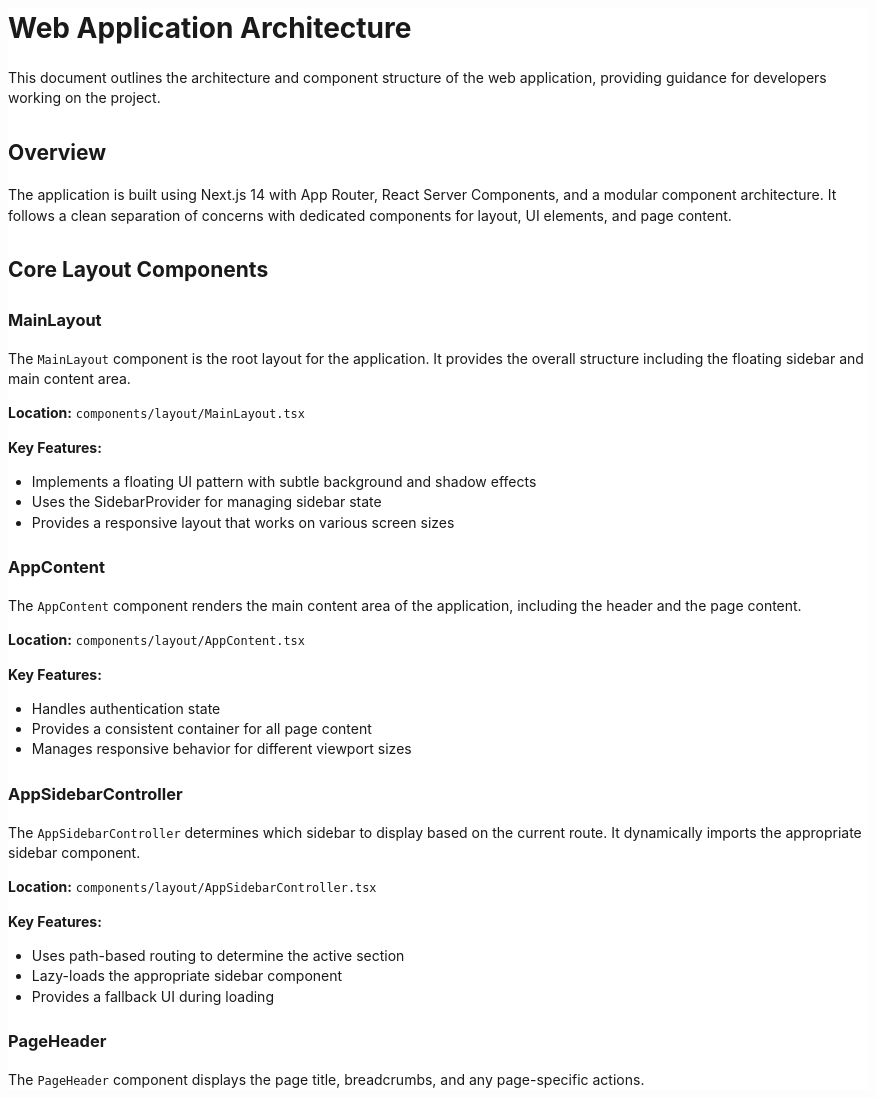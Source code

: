 # Web Application Architecture

This document outlines the architecture and component structure of the web application, providing guidance for developers working on the project.

## Overview

The application is built using Next.js 14 with App Router, React Server Components, and a modular component architecture. It follows a clean separation of concerns with dedicated components for layout, UI elements, and page content.

## Core Layout Components

### MainLayout

The `MainLayout` component is the root layout for the application. It provides the overall structure including the floating sidebar and main content area.

**Location:** `components/layout/MainLayout.tsx`

**Key Features:**
- Implements a floating UI pattern with subtle background and shadow effects
- Uses the SidebarProvider for managing sidebar state
- Provides a responsive layout that works on various screen sizes

### AppContent

The `AppContent` component renders the main content area of the application, including the header and the page content.

**Location:** `components/layout/AppContent.tsx`

**Key Features:**
- Handles authentication state
- Provides a consistent container for all page content
- Manages responsive behavior for different viewport sizes

### AppSidebarController

The `AppSidebarController` determines which sidebar to display based on the current route. It dynamically imports the appropriate sidebar component.

**Location:** `components/layout/AppSidebarController.tsx`

**Key Features:**
- Uses path-based routing to determine the active section
- Lazy-loads the appropriate sidebar component
- Provides a fallback UI during loading

### PageHeader

The `PageHeader` component displays the page title, breadcrumbs, and any page-specific actions.
